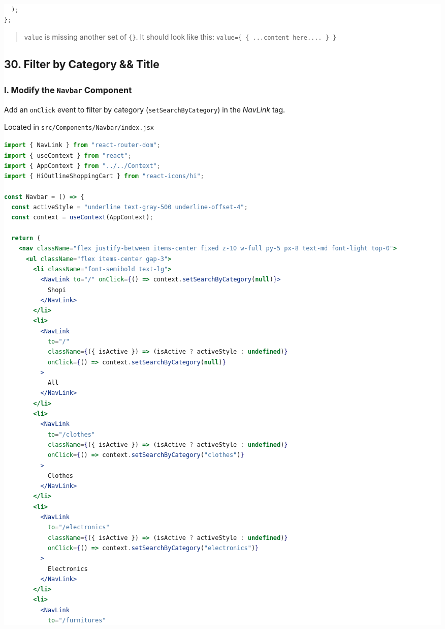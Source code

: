 ```jsx
  );
};
```

> `value` is missing another set of `{}`. It should look like this: `value={ { ...content here.... } }`

## 30. Filter by Category && Title

### I. Modify the `Navbar` Component

Add an `onClick` event to filter by category (`setSearchByCategory`) in the _NavLink_ tag.

Located in `src/Components/Navbar/index.jsx`

```jsx
import { NavLink } from "react-router-dom";
import { useContext } from "react";
import { AppContext } from "../../Context";
import { HiOutlineShoppingCart } from "react-icons/hi";

const Navbar = () => {
  const activeStyle = "underline text-gray-500 underline-offset-4";
  const context = useContext(AppContext);

  return (
    <nav className="flex justify-between items-center fixed z-10 w-full py-5 px-8 text-md font-light top-0">
      <ul className="flex items-center gap-3">
        <li className="font-semibold text-lg">
          <NavLink to="/" onClick={() => context.setSearchByCategory(null)}>
            Shopi
          </NavLink>
        </li>
        <li>
          <NavLink
            to="/"
            className={({ isActive }) => (isActive ? activeStyle : undefined)}
            onClick={() => context.setSearchByCategory(null)}
          >
            All
          </NavLink>
        </li>
        <li>
          <NavLink
            to="/clothes"
            className={({ isActive }) => (isActive ? activeStyle : undefined)}
            onClick={() => context.setSearchByCategory("clothes")}
          >
            Clothes
          </NavLink>
        </li>
        <li>
          <NavLink
            to="/electronics"
            className={({ isActive }) => (isActive ? activeStyle : undefined)}
            onClick={() => context.setSearchByCategory("electronics")}
          >
            Electronics
          </NavLink>
        </li>
        <li>
          <NavLink
            to="/furnitures"
```